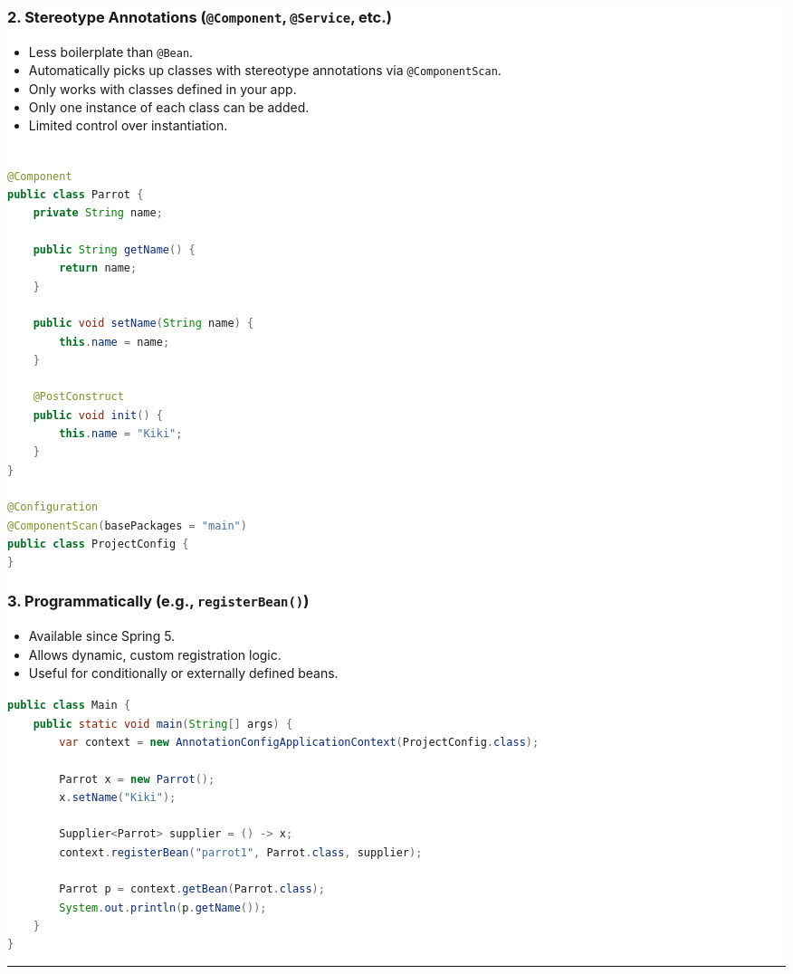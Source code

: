 ### 2. Stereotype Annotations (`@Component`, `@Service`, etc.)

* Less boilerplate than `@Bean`.
* Automatically picks up classes with stereotype annotations via `@ComponentScan`.
* Only works with classes defined in your app.
* Only one instance of each class can be added.
* Limited control over instantiation.

```java

@Component
public class Parrot {
    private String name;

    public String getName() {
        return name;
    }

    public void setName(String name) {
        this.name = name;
    }

    @PostConstruct
    public void init() {
        this.name = "Kiki";
    }
}

@Configuration
@ComponentScan(basePackages = "main")
public class ProjectConfig {
}
```

### 3. Programmatically (e.g., `registerBean()`)

* Available since Spring 5.
* Allows dynamic, custom registration logic.
* Useful for conditionally or externally defined beans.

```java
public class Main {
    public static void main(String[] args) {
        var context = new AnnotationConfigApplicationContext(ProjectConfig.class);

        Parrot x = new Parrot();
        x.setName("Kiki");

        Supplier<Parrot> supplier = () -> x;
        context.registerBean("parrot1", Parrot.class, supplier);

        Parrot p = context.getBean(Parrot.class);
        System.out.println(p.getName());
    }
}
```

---